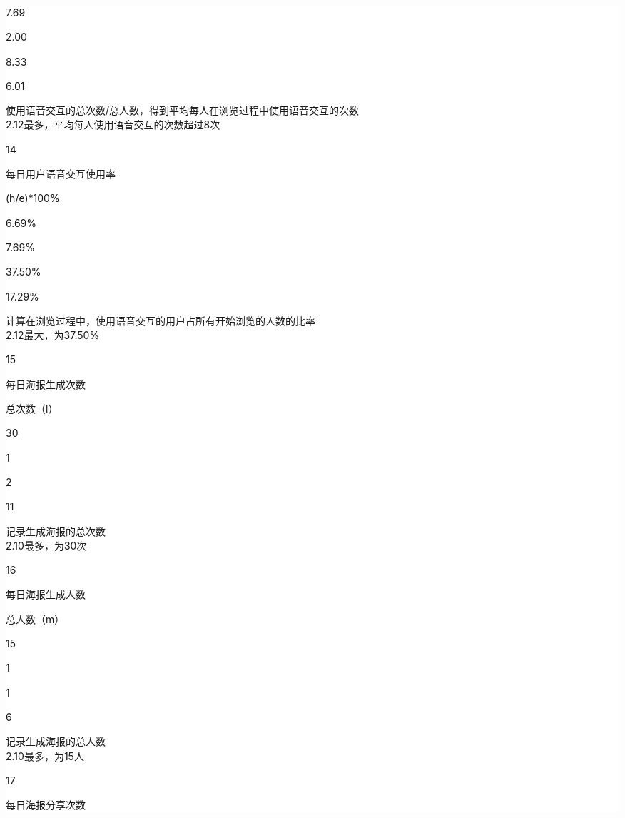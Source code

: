 7.69

2.00

8.33

6.01

使用语音交互的总次数/总人数，得到平均每人在浏览过程中使用语音交互的次数  
2.12最多，平均每人使用语音交互的次数超过8次

14

每日用户语音交互使用率

(h/e)\*100%

6.69%

7.69%

37.50%

17.29%

计算在浏览过程中，使用语音交互的用户占所有开始浏览的人数的比率  
2.12最大，为37.50%

15

每日海报生成次数

总次数（l）

30

1

2

11

记录生成海报的总次数  
2.10最多，为30次

16

每日海报生成人数

总人数（m）

15

1

1

6

记录生成海报的总人数  
2.10最多，为15人

17

每日海报分享次数
